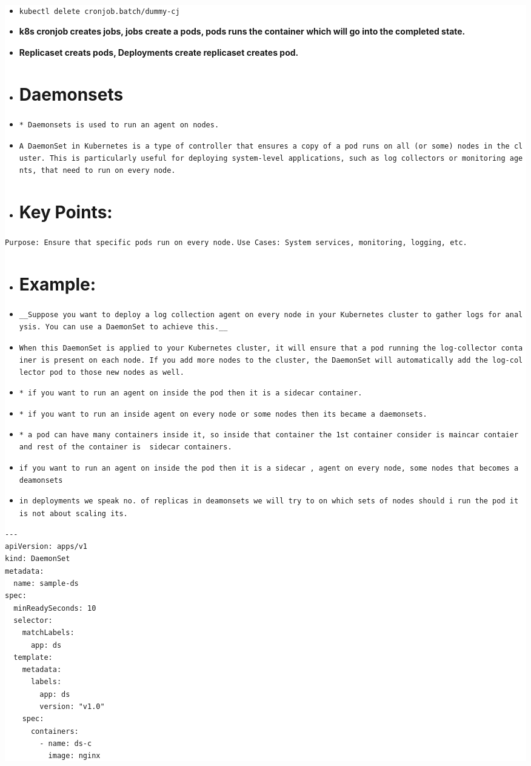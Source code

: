 * `kubectl delete cronjob.batch/dummy-cj`

* __k8s cronjob creates jobs, jobs create a pods, pods runs the container which will go into the completed state.__

* __Replicaset creats pods, Deployments create replicaset creates pod.__
  
* # Daemonsets

* `* Daemonsets is used to run an agent on nodes.`

* `A DaemonSet in Kubernetes is a type of controller that ensures a copy of a pod runs on all (or some) nodes in the cluster. This is particularly useful for deploying system-level applications, such as log collectors or monitoring agents, that need to run on every node.`

* # Key Points:
`Purpose: Ensure that specific pods run on every node.`
`Use Cases: System services, monitoring, logging, etc.`

* # Example:
  
* `__Suppose you want to deploy a log collection agent on every node in your Kubernetes cluster to gather logs for analysis. You can use a DaemonSet to achieve this.__`

* `When this DaemonSet is applied to your Kubernetes cluster, it will ensure that a pod running the log-collector container is present on each node. If you add more nodes to the cluster, the DaemonSet will automatically add the log-collector pod to those new nodes as well.`

* `* if you want to run an agent on inside the pod then it is a sidecar container. `

* `* if you want to run an inside agent on every node or some nodes then its became a daemonsets.`

* `* a pod can have many containers inside it, so inside that container the 1st container consider is maincar contaier and rest of the container is  sidecar containers.`

* `if you want to run an agent on inside the pod then it is a sidecar , agent on every node, some nodes that becomes a deamonsets`

* `in deployments we speak no. of replicas in deamonsets we will try to on which sets of nodes should i run the pod it is not about scaling its.`

```
---
apiVersion: apps/v1
kind: DaemonSet
metadata:
  name: sample-ds
spec:
  minReadySeconds: 10
  selector:
    matchLabels:
      app: ds
  template:
    metadata:
      labels:
        app: ds
        version: "v1.0"
    spec:
      containers:
        - name: ds-c
          image: nginx
```
